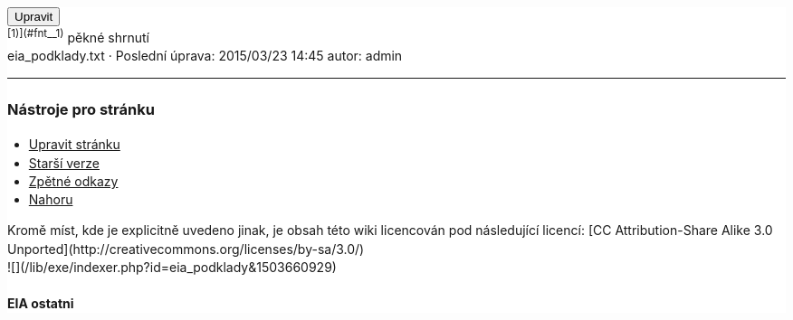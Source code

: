 <div class="no"><input type="hidden" name="do" value="edit"><input type="hidden" name="rev" value="1427118345"><input type="hidden" name="summary" value="[Aktuálně k EIA] "><input type="hidden" name="target" value="section"><input type="hidden" name="range" value="1193-"><input type="hidden" name="id" value="eia_podklady"><input type="submit" value="Upravit" class="button" title="Aktuálně k EIA"></div>

</form>

</div>

<div class="footnotes">

<div class="fn"><sup>[1)](#fnt__1)</sup> pěkné shrnutí</div>

</div>

</div>

<div class="docInfo">eia_podklady.txt · Poslední úprava: 2015/03/23 14:45 autor: admin</div>

</div>

</div>

* * *

<div id="dokuwiki__pagetools">

### Nástroje pro stránku

<div class="tools">

*   [<span>Upravit stránku</span>](/doku.php?id=eia_podklady&do=edit&rev=0 "Upravit stránku [E]")
*   [<span>Starší verze</span>](/doku.php?id=eia_podklady&do=revisions "Starší verze [O]")
*   [<span>Zpětné odkazy</span>](/doku.php?id=eia_podklady&do=backlink "Zpětné odkazy")
*   [<span>Nahoru</span>](#dokuwiki__top "Nahoru [T]")

</div>

</div>

</div>

<div id="dokuwiki__footer">

<div class="pad">

<div class="license">Kromě míst, kde je explicitně uvedeno jinak, je obsah této wiki licencován pod následující licencí: [CC Attribution-Share Alike 3.0 Unported](http://creativecommons.org/licenses/by-sa/3.0/)</div>

</div>

</div>

</div>

</div>

<div class="no">![](/lib/exe/indexer.php?id=eia_podklady&1503660929)</div>

#### EIA ostatni
